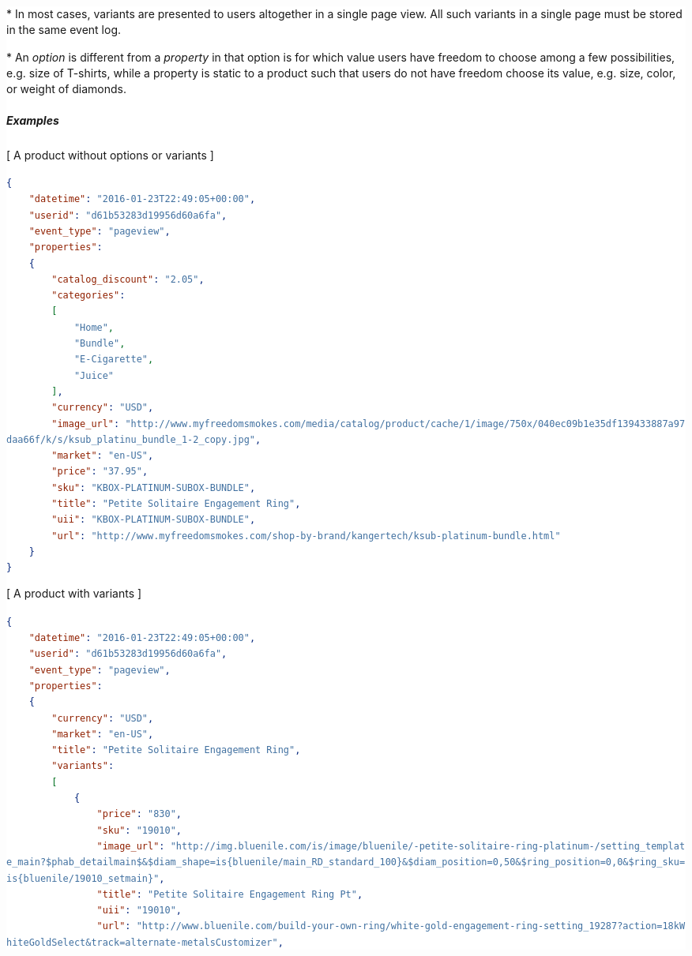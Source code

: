 \* In most cases, variants are presented to users altogether in a single page view. All such variants in a single page must be
stored in the same event log.

\* An _option_ is different from a _property_ in that option is for which value users have freedom to choose among a few possibilities,
e.g. size of T-shirts, while a property is static to a product such that users do not have freedom choose its value, e.g. size, color,
or weight of diamonds.

##### Examples

[ A product without options or variants ]

```json
{
    "datetime": "2016-01-23T22:49:05+00:00",
    "userid": "d61b53283d19956d60a6fa",
    "event_type": "pageview",
    "properties":
    {
        "catalog_discount": "2.05",
        "categories":
        [
            "Home",
            "Bundle",
            "E-Cigarette",
            "Juice"
        ],
        "currency": "USD",
        "image_url": "http://www.myfreedomsmokes.com/media/catalog/product/cache/1/image/750x/040ec09b1e35df139433887a97daa66f/k/s/ksub_platinu_bundle_1-2_copy.jpg",
        "market": "en-US",
        "price": "37.95",
        "sku": "KBOX-PLATINUM-SUBOX-BUNDLE",
        "title": "Petite Solitaire Engagement Ring",
        "uii": "KBOX-PLATINUM-SUBOX-BUNDLE",
        "url": "http://www.myfreedomsmokes.com/shop-by-brand/kangertech/ksub-platinum-bundle.html"
    }
}
```


[ A product with variants ]

```json
{
    "datetime": "2016-01-23T22:49:05+00:00",
    "userid": "d61b53283d19956d60a6fa",
    "event_type": "pageview",
    "properties":
    {
        "currency": "USD",
        "market": "en-US",
        "title": "Petite Solitaire Engagement Ring",
        "variants":
        [
            {
                "price": "830",
                "sku": "19010",
                "image_url": "http://img.bluenile.com/is/image/bluenile/-petite-solitaire-ring-platinum-/setting_template_main?$phab_detailmain$&$diam_shape=is{bluenile/main_RD_standard_100}&$diam_position=0,50&$ring_position=0,0&$ring_sku=is{bluenile/19010_setmain}",
                "title": "Petite Solitaire Engagement Ring Pt",
                "uii": "19010",
                "url": "http://www.bluenile.com/build-your-own-ring/white-gold-engagement-ring-setting_19287?action=18kWhiteGoldSelect&track=alternate-metalsCustomizer",
```